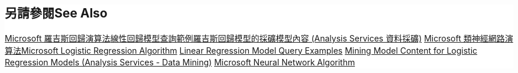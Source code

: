 ## <a name="see-also"></a><span data-ttu-id="b0d9e-197">另請參閱</span><span class="sxs-lookup"><span data-stu-id="b0d9e-197">See Also</span></span>
 <span data-ttu-id="b0d9e-198">[Microsoft 羅吉斯回歸演算法](microsoft-logistic-regression-algorithm.md)[線性回歸模型查詢範例](linear-regression-model-query-examples.md)[羅吉斯回歸模型的採礦模型內容 &#40;Analysis Services 資料採礦&#41;](mining-model-content-for-logistic-regression-models.md) [Microsoft 類神經網路演算法](microsoft-neural-network-algorithm.md)</span><span class="sxs-lookup"><span data-stu-id="b0d9e-198">[Microsoft Logistic Regression Algorithm](microsoft-logistic-regression-algorithm.md) [Linear Regression Model Query Examples](linear-regression-model-query-examples.md) [Mining Model Content for Logistic Regression Models &#40;Analysis Services - Data Mining&#41;](mining-model-content-for-logistic-regression-models.md) [Microsoft Neural Network Algorithm](microsoft-neural-network-algorithm.md)</span></span>


